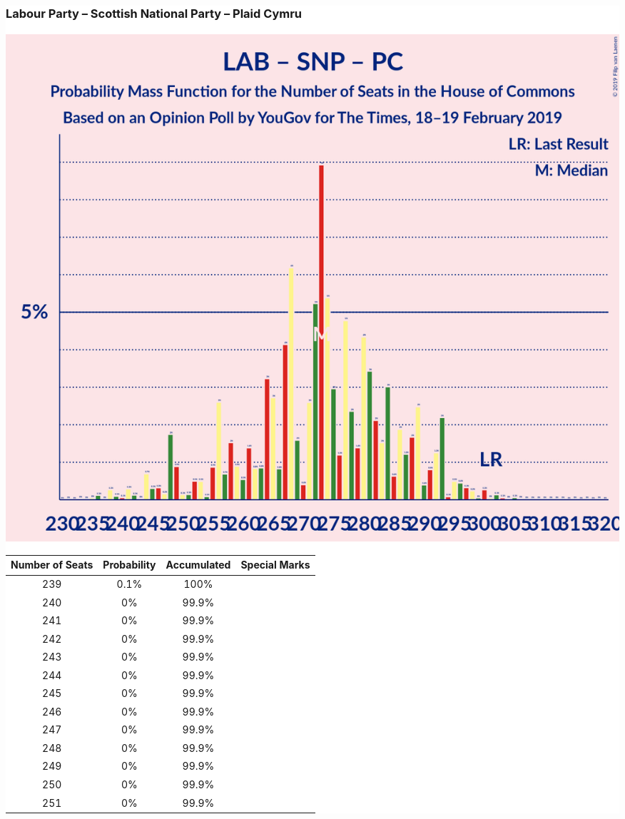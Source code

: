 ### Labour Party – Scottish National Party – Plaid Cymru

![Graph with seats probability mass function not yet produced](2019-02-19-YouGov-coalitions-seats-pmf-lab–snp–pc.png "Seats Probability Mass Function")

| Number of Seats | Probability | Accumulated | Special Marks |
|:---------------:|:-----------:|:-----------:|:-------------:|
| 239 | 0.1% | 100% |  |
| 240 | 0% | 99.9% |  |
| 241 | 0% | 99.9% |  |
| 242 | 0% | 99.9% |  |
| 243 | 0% | 99.9% |  |
| 244 | 0% | 99.9% |  |
| 245 | 0% | 99.9% |  |
| 246 | 0% | 99.9% |  |
| 247 | 0% | 99.9% |  |
| 248 | 0% | 99.9% |  |
| 249 | 0% | 99.9% |  |
| 250 | 0% | 99.9% |  |
| 251 | 0% | 99.9% |  |